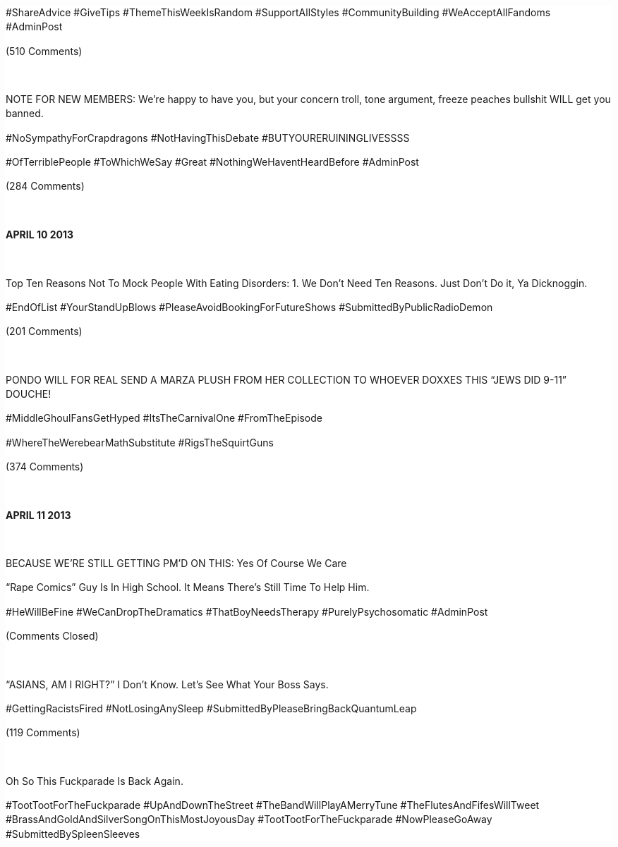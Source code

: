  #ShareAdvice #GiveTips #ThemeThisWeekIsRandom #SupportAllStyles #CommunityBuilding #WeAcceptAllFandoms #AdminPost                 

 (510 Comments)

                                                                                    

 NOTE FOR NEW MEMBERS: We’re happy to have you, but your concern troll, tone argument, freeze peaches bullshit WILL get you banned.

 #NoSympathyForCrapdragons #NotHavingThisDebate #BUTYOURERUININGLIVESSSS

 #OfTerriblePeople #ToWhichWeSay #Great #NothingWeHaventHeardBefore #AdminPost

 (284 Comments)

  

 **APRIL 10 2013**

                                                            

 Top Ten Reasons Not To Mock People With Eating Disorders: 1. We Don’t Need Ten Reasons. Just Don’t Do it, Ya Dicknoggin.

 #EndOfList #YourStandUpBlows #PleaseAvoidBookingForFutureShows #SubmittedByPublicRadioDemon

 (201 Comments)

                                                            

 PONDO WILL FOR REAL SEND A MARZA PLUSH FROM HER COLLECTION TO WHOEVER DOXXES THIS “JEWS DID 9-11” DOUCHE!                                                       

 #MiddleGhoulFansGetHyped #ItsTheCarnivalOne #FromTheEpisode

 #WhereTheWerebearMathSubstitute #RigsTheSquirtGuns

 (374 Comments)

                                                                                                            

 **APRIL 11 2013**

  

 BECAUSE WE’RE STILL GETTING PM’D ON THIS: Yes Of Course We Care

 “Rape Comics” Guy Is In High School. It Means There’s Still Time To Help Him.

 #HeWillBeFine #WeCanDropTheDramatics #ThatBoyNeedsTherapy #PurelyPsychosomatic #AdminPost

 (Comments Closed)

                                                            

 “ASIANS, AM I RIGHT?” I Don’t Know. Let’s See What Your Boss Says. 

 #GettingRacistsFired #NotLosingAnySleep #SubmittedByPleaseBringBackQuantumLeap

 (119 Comments)

                                                            

 Oh So This Fuckparade Is Back Again.

 #TootTootForTheFuckparade #UpAndDownTheStreet #TheBandWillPlayAMerryTune #TheFlutesAndFifesWillTweet #BrassAndGoldAndSilverSongOnThisMostJoyousDay #TootTootForTheFuckparade #NowPleaseGoAway #SubmittedBySpleenSleeves
